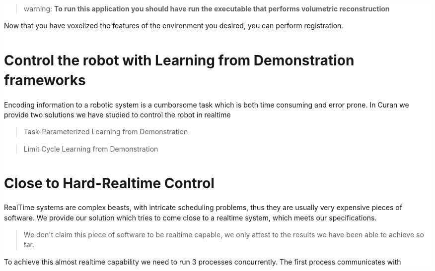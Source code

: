 > warning: **To run this application you should have run the executable that performs volumetric reconstruction**

Now that you have voxelized the features of the environment you desired, you can perform registration. 

# Control the robot with Learning from Demonstration frameworks

Encoding information to a robotic system is a cumborsome task which is both time consuming and error prone. In Curan we provide two solutions we have studied to control the robot in realtime

> Task-Parameterized Learning from Demonstration



> Limit Cycle Learning from Demonstration


# Close to Hard-Realtime Control

RealTime systems are complex beasts, with intricate scheduling problems, thus they are usually very expensive pieces of software. We provide our solution which tries to come close to a realtime system, which meets our specifications. 

> We don't claim this piece of software to be realtime capable, we only attest to the results we have been able to achieve so far. 

To achieve this almost realtime capability we need to run 3 processes concurrently. The first process communicates with 